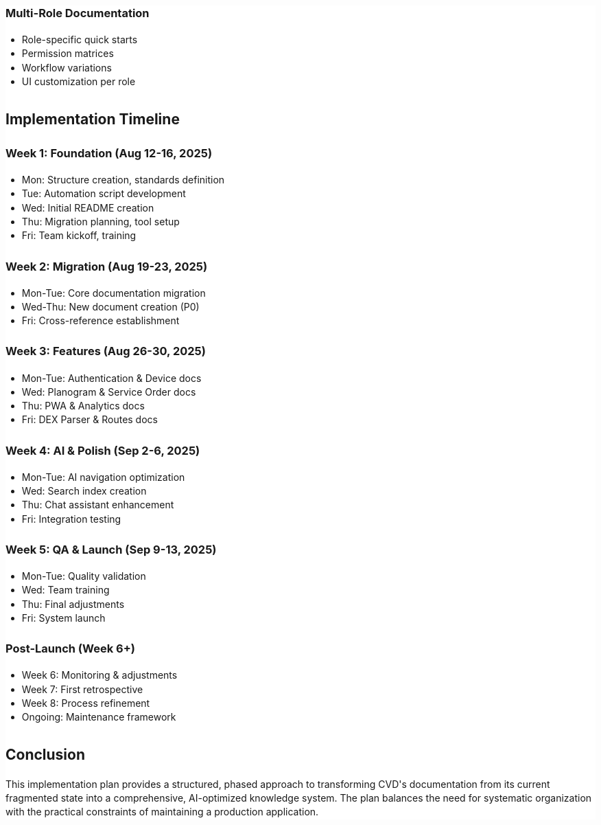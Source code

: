 ### Multi-Role Documentation
- Role-specific quick starts
- Permission matrices
- Workflow variations
- UI customization per role

## Implementation Timeline

### Week 1: Foundation (Aug 12-16, 2025)
- Mon: Structure creation, standards definition
- Tue: Automation script development
- Wed: Initial README creation
- Thu: Migration planning, tool setup
- Fri: Team kickoff, training

### Week 2: Migration (Aug 19-23, 2025)
- Mon-Tue: Core documentation migration
- Wed-Thu: New document creation (P0)
- Fri: Cross-reference establishment

### Week 3: Features (Aug 26-30, 2025)
- Mon-Tue: Authentication & Device docs
- Wed: Planogram & Service Order docs
- Thu: PWA & Analytics docs
- Fri: DEX Parser & Routes docs

### Week 4: AI & Polish (Sep 2-6, 2025)
- Mon-Tue: AI navigation optimization
- Wed: Search index creation
- Thu: Chat assistant enhancement
- Fri: Integration testing

### Week 5: QA & Launch (Sep 9-13, 2025)
- Mon-Tue: Quality validation
- Wed: Team training
- Thu: Final adjustments
- Fri: System launch

### Post-Launch (Week 6+)
- Week 6: Monitoring & adjustments
- Week 7: First retrospective
- Week 8: Process refinement
- Ongoing: Maintenance framework

## Conclusion

This implementation plan provides a structured, phased approach to transforming CVD's documentation from its current fragmented state into a comprehensive, AI-optimized knowledge system. The plan balances the need for systematic organization with the practical constraints of maintaining a production application.
